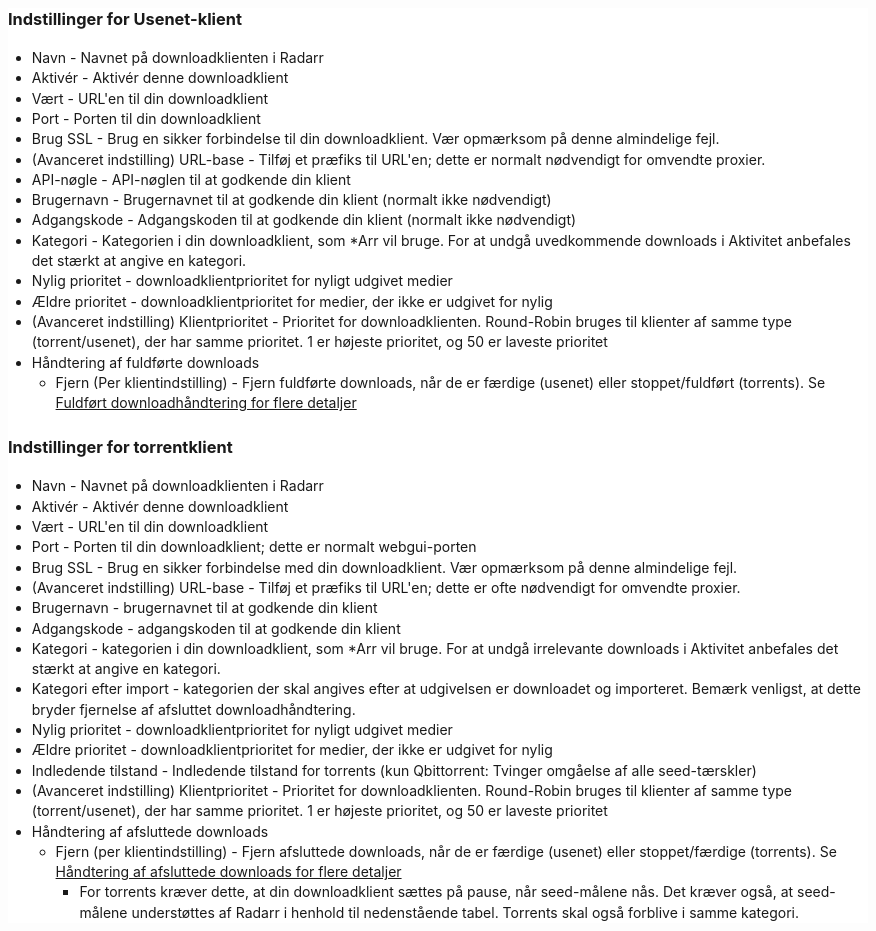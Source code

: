 ### Indstillinger for Usenet-klient

- Navn - Navnet på downloadklienten i Radarr
- Aktivér - Aktivér denne downloadklient
- Vært - URL'en til din downloadklient
- Port - Porten til din downloadklient
- Brug SSL - Brug en sikker forbindelse til din downloadklient. Vær opmærksom på denne almindelige fejl.
- (Avanceret indstilling) URL-base - Tilføj et præfiks til URL'en; dette er normalt nødvendigt for omvendte proxier.
- API-nøgle - API-nøglen til at godkende din klient
- Brugernavn - Brugernavnet til at godkende din klient (normalt ikke nødvendigt)
- Adgangskode - Adgangskoden til at godkende din klient (normalt ikke nødvendigt)
- Kategori - Kategorien i din downloadklient, som \*Arr vil bruge. For at undgå uvedkommende downloads i Aktivitet anbefales det stærkt at angive en kategori.
- Nylig prioritet - downloadklientprioritet for nyligt udgivet medier
- Ældre prioritet - downloadklientprioritet for medier, der ikke er udgivet for nylig
- (Avanceret indstilling) Klientprioritet - Prioritet for downloadklienten. Round-Robin bruges til klienter af samme type (torrent/usenet), der har samme prioritet. 1 er højeste prioritet, og 50 er laveste prioritet
- Håndtering af fuldførte downloads
  - Fjern (Per klientindstilling) - Fjern fuldførte downloads, når de er færdige (usenet) eller stoppet/fuldført (torrents). Se [Fuldført downloadhåndtering for flere detaljer](#completed-download-handling)

### Indstillinger for torrentklient



- Navn - Navnet på downloadklienten i Radarr
- Aktivér - Aktivér denne downloadklient
- Vært - URL'en til din downloadklient
- Port - Porten til din downloadklient; dette er normalt webgui-porten
- Brug SSL - Brug en sikker forbindelse med din downloadklient. Vær opmærksom på denne almindelige fejl.
- (Avanceret indstilling) URL-base - Tilføj et præfiks til URL'en; dette er ofte nødvendigt for omvendte proxier.
- Brugernavn - brugernavnet til at godkende din klient
- Adgangskode - adgangskoden til at godkende din klient
- Kategori - kategorien i din downloadklient, som \*Arr vil bruge. For at undgå irrelevante downloads i Aktivitet anbefales det stærkt at angive en kategori.
- Kategori efter import - kategorien der skal angives efter at udgivelsen er downloadet og importeret. Bemærk venligst, at dette bryder fjernelse af afsluttet downloadhåndtering.
- Nylig prioritet - downloadklientprioritet for nyligt udgivet medier
- Ældre prioritet - downloadklientprioritet for medier, der ikke er udgivet for nylig
- Indledende tilstand - Indledende tilstand for torrents (kun Qbittorrent: Tvinger omgåelse af alle seed-tærskler)
- (Avanceret indstilling) Klientprioritet - Prioritet for downloadklienten. Round-Robin bruges til klienter af samme type (torrent/usenet), der har samme prioritet. 1 er højeste prioritet, og 50 er laveste prioritet
- Håndtering af afsluttede downloads
  - Fjern (per klientindstilling) - Fjern afsluttede downloads, når de er færdige (usenet) eller stoppet/færdige (torrents). Se [Håndtering af afsluttede downloads for flere detaljer](#completed-download-handling)
    - For torrents kræver dette, at din downloadklient sættes på pause, når seed-målene nås. Det kræver også, at seed-målene understøttes af Radarr i henhold til nedenstående tabel. Torrents skal også forblive i samme kategori.
